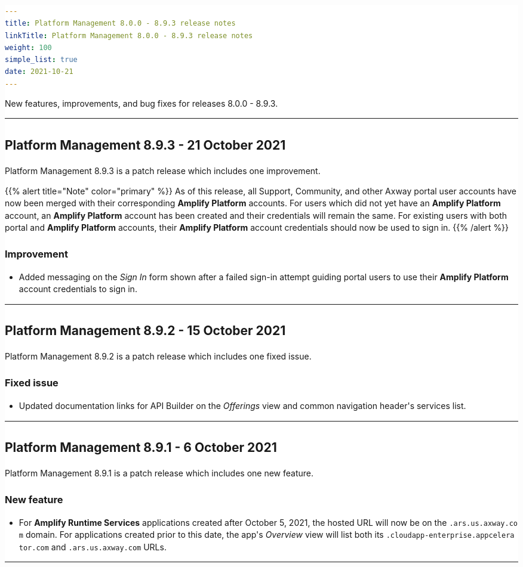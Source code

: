 ```yaml
---
title: Platform Management 8.0.0 - 8.9.3 release notes
linkTitle: Platform Management 8.0.0 - 8.9.3 release notes
weight: 100
simple_list: true
date: 2021-10-21
---
```



New features, improvements, and bug fixes for releases 8.0.0 - 8.9.3.

---

## Platform Management 8.9.3 - 21 October 2021

Platform Management 8.9.3 is a patch release which includes one improvement.

{{% alert title="Note" color="primary" %}}
As of this release, all Support, Community, and other Axway portal user accounts have now been merged with their corresponding **Amplify Platform** accounts. For users which did not yet have an **Amplify Platform** account, an **Amplify Platform** account has been created and their credentials will remain the same. For existing users with both portal and **Amplify Platform** accounts, their **Amplify Platform** account credentials should now be used to sign in.
{{% /alert %}}

### Improvement

* Added messaging on the _Sign In_ form shown after a failed sign-in attempt guiding portal users to use their **Amplify Platform** account credentials to sign in.

---

## Platform Management 8.9.2 - 15 October 2021

Platform Management 8.9.2 is a patch release which includes one fixed issue.

### Fixed issue

* Updated documentation links for API Builder on the _Offerings_ view and common navigation header's services list.

---

## Platform Management 8.9.1 - 6 October 2021

Platform Management 8.9.1 is a patch release which includes one new feature.

### New feature

* For **Amplify Runtime Services** applications created after October 5, 2021, the hosted URL will now be on the ``.ars.us.axway.com`` domain. For applications created prior to this date, the app's _Overview_ view will list both its ``.cloudapp-enterprise.appcelerator.com`` and ``.ars.us.axway.com`` URLs.

---